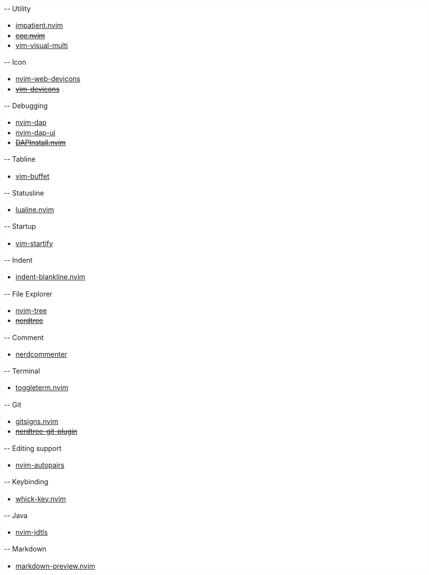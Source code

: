 -- Utility

- [impatient.nvim](https://github.com/lewis6991/impatient.nvim)
- ~~[coc.nvim](https://github.com/neoclide/coc.nvim)~~
- [vim-visual-multi](https://github.com/mg979/vim-visual-multi)

-- Icon

- [nvim-web-devicons](https://github.com/kyazdani42/nvim-web-devicons)
- ~~[vim-devicons](https://github.com/ryanoasis/vim-devicons)~~

-- Debugging

- [nvim-dap](https://github.com/mfussenegger/nvim-dap)
- [nvim-dap-ui](https://github.com/rcarriga/nvim-dap-ui)
- ~~[DAPInstall.nvim](https://github.com/ravenxrz/DAPInstall.nvim)~~

-- Tabline

- [vim-buffet](https://github.com/bagrat/vim-buffet)

-- Statusline

- [lualine.nvim](https://github.com/nvim-lualine/lualine.nvim)

-- Startup

- [vim-startify](https://github.com/mhinz/vim-startify)

-- Indent

- [indent-blankline.nvim](https://github.com/lukas-reineke/indent-blankline.nvim)

-- File Explorer

- [nvim-tree](https://github.com/kyazdani42/nvim-tree.lua)
- ~~[nerdtree](https://github.com/preservim/nerdtree)~~

-- Comment

- [nerdcommenter](https://github.com/preservim/nerdcommenter)

-- Terminal

- [toggleterm.nvim](https://github.com/akinsho/toggleterm.nvim)

-- Git

- [gitsigns.nvim](https://github.com/lewis6991/gitsigns.nvim)
- ~~[nerdtree-git-plugin](https://github.com/Xuyuanp/nerdtree-git-plugin)~~

-- Editing support

- [nvim-autopairs](https://github.com/windwp/nvim-autopairs)

-- Keybinding

- [whick-key.nvim](https://github.com/folke/which-key.nvim)

-- Java

- [nvim-jdtls](https://github.com/mfussenegger/nvim-jdtls)

-- Markdown

- [markdown-preview.nvim](https://github.com/iamcco/markdown-preview.nvim)
